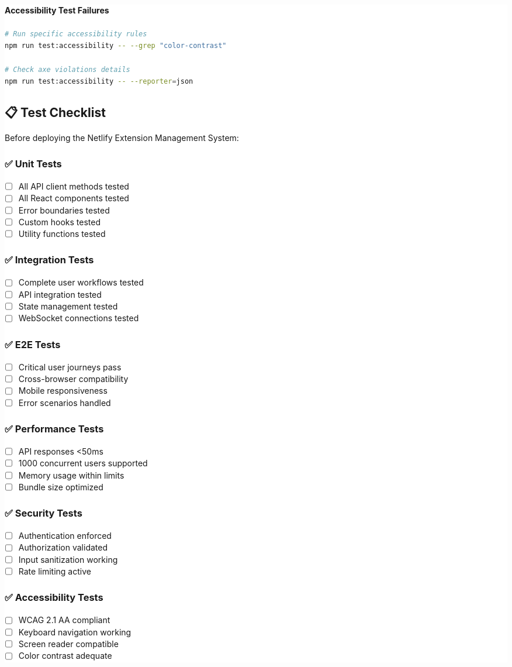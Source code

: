 #### Accessibility Test Failures
```bash
# Run specific accessibility rules
npm run test:accessibility -- --grep "color-contrast"

# Check axe violations details
npm run test:accessibility -- --reporter=json
```

## 📋 Test Checklist

Before deploying the Netlify Extension Management System:

### ✅ Unit Tests
- [ ] All API client methods tested
- [ ] All React components tested
- [ ] Error boundaries tested
- [ ] Custom hooks tested
- [ ] Utility functions tested

### ✅ Integration Tests
- [ ] Complete user workflows tested
- [ ] API integration tested
- [ ] State management tested
- [ ] WebSocket connections tested

### ✅ E2E Tests
- [ ] Critical user journeys pass
- [ ] Cross-browser compatibility
- [ ] Mobile responsiveness
- [ ] Error scenarios handled

### ✅ Performance Tests
- [ ] API responses <50ms
- [ ] 1000 concurrent users supported
- [ ] Memory usage within limits
- [ ] Bundle size optimized

### ✅ Security Tests
- [ ] Authentication enforced
- [ ] Authorization validated
- [ ] Input sanitization working
- [ ] Rate limiting active

### ✅ Accessibility Tests
- [ ] WCAG 2.1 AA compliant
- [ ] Keyboard navigation working
- [ ] Screen reader compatible
- [ ] Color contrast adequate
